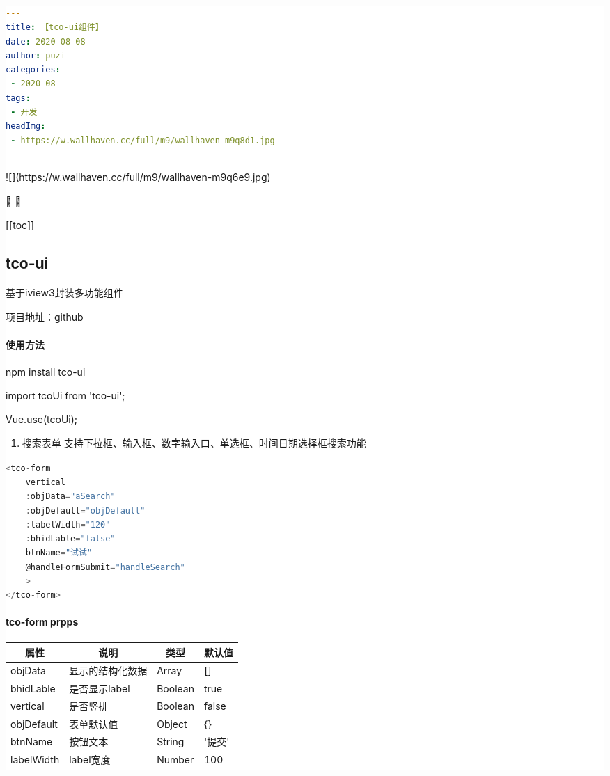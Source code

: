 ```yaml
---
title: 【tco-ui组件】
date: 2020-08-08
author: puzi
categories:
 - 2020-08
tags:
 - 开发
headImg:
 - https://w.wallhaven.cc/full/m9/wallhaven-m9q8d1.jpg
---
```

<Boxx/>
![](https://w.wallhaven.cc/full/m9/wallhaven-m9q6e9.jpg)

:tada: :100:

[[toc]]

## tco-ui
基于iview3封装多功能组件

项目地址：[github](https://github.com/zhenzipu/tco-ui)

#### 使用方法
npm install tco-ui

import tcoUi from 'tco-ui';

Vue.use(tcoUi);

1. 搜索表单
    支持下拉框、输入框、数字输入口、单选框、时间日期选择框搜索功能

``` js
<tco-form 
    vertical
    :objData="aSearch" 
    :objDefault="objDefault"
    :labelWidth="120"
    :bhidLable="false"
    btnName="试试"
    @handleFormSubmit="handleSearch"
    >
</tco-form>
```
#### tco-form prpps
属性 | 说明 | 类型 | 默认值
---|---|---|---
objData | 显示的结构化数据 |  Array | []
bhidLable | 是否显示label |  Boolean | true
vertical | 是否竖排 |  Boolean | false
objDefault | 表单默认值 |  Object | {}
btnName | 按钮文本 |  String | '提交'
labelWidth | label宽度 |  Number | 100
